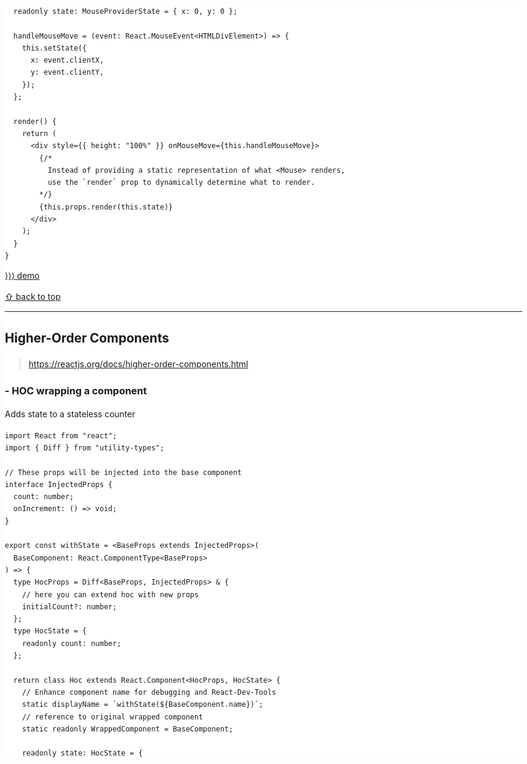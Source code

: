 ```tsx
  readonly state: MouseProviderState = { x: 0, y: 0 };

  handleMouseMove = (event: React.MouseEvent<HTMLDivElement>) => {
    this.setState({
      x: event.clientX,
      y: event.clientY,
    });
  };

  render() {
    return (
      <div style={{ height: "100%" }} onMouseMove={this.handleMouseMove}>
        {/*
          Instead of providing a static representation of what <Mouse> renders,
          use the `render` prop to dynamically determine what to render.
        */}
        {this.props.render(this.state)}
      </div>
    );
  }
}
```

[⟩⟩⟩ demo](https://piotrwitek.github.io/react-redux-typescript-guide/#mouseprovider)

[⇧ back to top](#table-of-contents)

---

## Higher-Order Components

> <https://reactjs.org/docs/higher-order-components.html>

### - HOC wrapping a component

Adds state to a stateless counter

```tsx
import React from "react";
import { Diff } from "utility-types";

// These props will be injected into the base component
interface InjectedProps {
  count: number;
  onIncrement: () => void;
}

export const withState = <BaseProps extends InjectedProps>(
  BaseComponent: React.ComponentType<BaseProps>
) => {
  type HocProps = Diff<BaseProps, InjectedProps> & {
    // here you can extend hoc with new props
    initialCount?: number;
  };
  type HocState = {
    readonly count: number;
  };

  return class Hoc extends React.Component<HocProps, HocState> {
    // Enhance component name for debugging and React-Dev-Tools
    static displayName = `withState(${BaseComponent.name})`;
    // reference to original wrapped component
    static readonly WrappedComponent = BaseComponent;

    readonly state: HocState = {
```